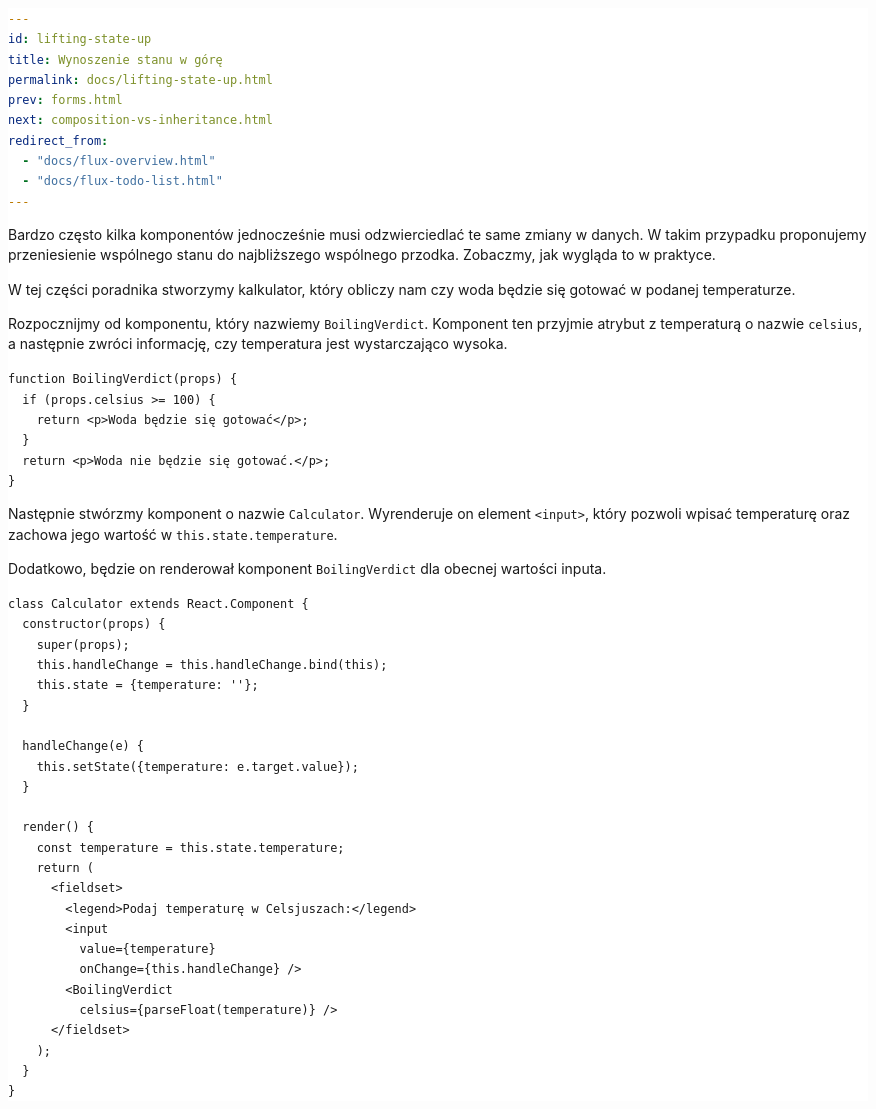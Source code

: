 ```yaml
---
id: lifting-state-up
title: Wynoszenie stanu w górę
permalink: docs/lifting-state-up.html
prev: forms.html
next: composition-vs-inheritance.html
redirect_from:
  - "docs/flux-overview.html"
  - "docs/flux-todo-list.html"
---
```


Bardzo często kilka komponentów jednocześnie musi odzwierciedlać te same zmiany w danych. W takim przypadku proponujemy przeniesienie wspólnego stanu do najbliższego wspólnego przodka. Zobaczmy, jak wygląda to w praktyce.

W tej części poradnika stworzymy kalkulator, który obliczy nam czy woda będzie się gotować w podanej temperaturze.

Rozpocznijmy od komponentu, który nazwiemy `BoilingVerdict`. Komponent ten przyjmie atrybut z temperaturą o nazwie `celsius`, a następnie zwróci informację, czy temperatura jest wystarczająco wysoka.

```js{3,5}
function BoilingVerdict(props) {
  if (props.celsius >= 100) {
    return <p>Woda będzie się gotować</p>;
  }
  return <p>Woda nie będzie się gotować.</p>;
}
```

Następnie stwórzmy komponent o nazwie `Calculator`. Wyrenderuje on element `<input>`, który pozwoli wpisać temperaturę oraz zachowa jego wartość w `this.state.temperature`.

Dodatkowo, będzie on renderował komponent `BoilingVerdict` dla obecnej wartości inputa.

```js{5,9,13,17-21}
class Calculator extends React.Component {
  constructor(props) {
    super(props);
    this.handleChange = this.handleChange.bind(this);
    this.state = {temperature: ''};
  }

  handleChange(e) {
    this.setState({temperature: e.target.value});
  }

  render() {
    const temperature = this.state.temperature;
    return (
      <fieldset>
        <legend>Podaj temperaturę w Celsjuszach:</legend>
        <input
          value={temperature}
          onChange={this.handleChange} />
        <BoilingVerdict
          celsius={parseFloat(temperature)} />
      </fieldset>
    );
  }
}
```
